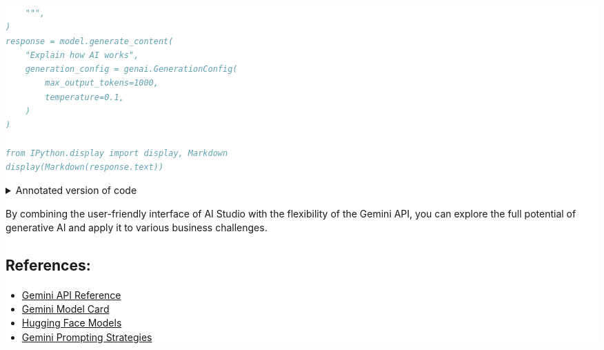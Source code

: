 ```python
    """,
)
response = model.generate_content(
    "Explain how AI works",
    generation_config = genai.GenerationConfig(
        max_output_tokens=1000,
        temperature=0.1,
    )
)

from IPython.display import display, Markdown
display(Markdown(response.text))
```

<details markdown="block"><summary><span class="label label-blue">Annotated version of code</span></summary></details>

By combining the user-friendly interface of AI Studio with the flexibility of the Gemini API, you can explore the full potential of generative AI and apply it to various business challenges.


## References:

- [Gemini API Reference](https://ai.google.dev/api?lang=python)
- [Gemini Model Card](https://ai.google.dev/gemini-api/docs/models/gemini)
- [Hugging Face Models](https://huggingface.co/models)
- [Gemini Prompting Strategies](https://ai.google.dev/gemini-api/docs/prompting-strategies)
